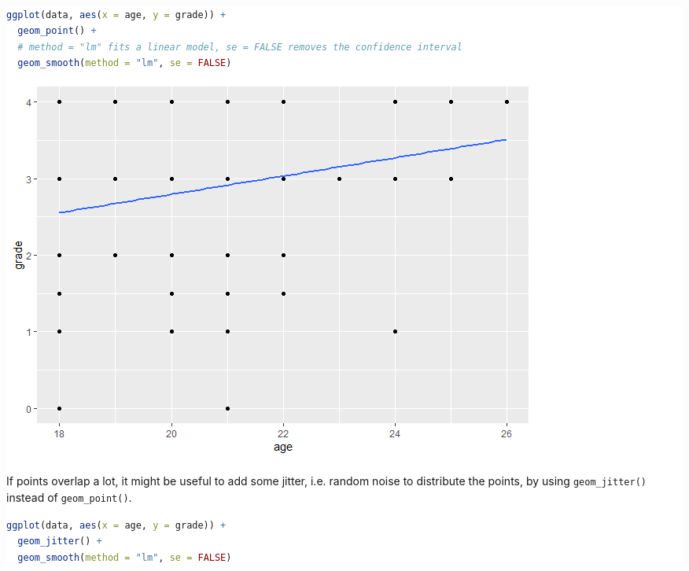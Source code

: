 ``` r
ggplot(data, aes(x = age, y = grade)) +
  geom_point() + 
  # method = "lm" fits a linear model, se = FALSE removes the confidence interval
  geom_smooth(method = "lm", se = FALSE)
```

![](visualization_files/figure-gfm/unnamed-chunk-5-2.png)

If points overlap a lot, it might be useful to add some jitter,
i.e. random noise to distribute the points, by using `geom_jitter()`
instead of `geom_point()`.

``` r
ggplot(data, aes(x = age, y = grade)) +
  geom_jitter() + 
  geom_smooth(method = "lm", se = FALSE)
```
